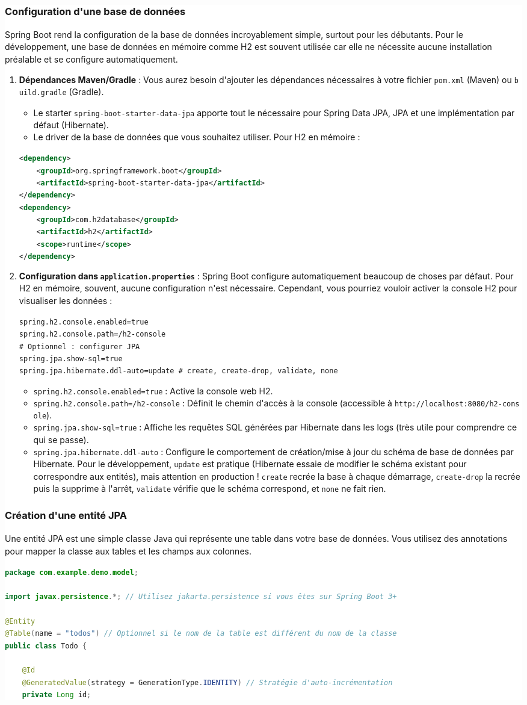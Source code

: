 ### Configuration d'une base de données

Spring Boot rend la configuration de la base de données incroyablement simple, surtout pour les débutants. Pour le développement, une base de données en mémoire comme H2 est souvent utilisée car elle ne nécessite aucune installation préalable et se configure automatiquement.

1.  **Dépendances Maven/Gradle** : Vous aurez besoin d'ajouter les dépendances nécessaires à votre fichier `pom.xml` (Maven) ou `build.gradle` (Gradle).
    *   Le starter `spring-boot-starter-data-jpa` apporte tout le nécessaire pour Spring Data JPA, JPA et une implémentation par défaut (Hibernate).
    *   Le driver de la base de données que vous souhaitez utiliser. Pour H2 en mémoire :

    ```/dev/null/pom.xml
    <dependency>
        <groupId>org.springframework.boot</groupId>
        <artifactId>spring-boot-starter-data-jpa</artifactId>
    </dependency>
    <dependency>
        <groupId>com.h2database</groupId>
        <artifactId>h2</artifactId>
        <scope>runtime</scope>
    </dependency>
    ```

2.  **Configuration dans `application.properties`** : Spring Boot configure automatiquement beaucoup de choses par défaut. Pour H2 en mémoire, souvent, aucune configuration n'est nécessaire. Cependant, vous pourriez vouloir activer la console H2 pour visualiser les données :

    ```/dev/null/application.properties
    spring.h2.console.enabled=true
    spring.h2.console.path=/h2-console
    # Optionnel : configurer JPA
    spring.jpa.show-sql=true
    spring.jpa.hibernate.ddl-auto=update # create, create-drop, validate, none
    ```
    *   `spring.h2.console.enabled=true` : Active la console web H2.
    *   `spring.h2.console.path=/h2-console` : Définit le chemin d'accès à la console (accessible à `http://localhost:8080/h2-console`).
    *   `spring.jpa.show-sql=true` : Affiche les requêtes SQL générées par Hibernate dans les logs (très utile pour comprendre ce qui se passe).
    *   `spring.jpa.hibernate.ddl-auto` : Configure le comportement de création/mise à jour du schéma de base de données par Hibernate. Pour le développement, `update` est pratique (Hibernate essaie de modifier le schéma existant pour correspondre aux entités), mais attention en production ! `create` recrée la base à chaque démarrage, `create-drop` la recrée puis la supprime à l'arrêt, `validate` vérifie que le schéma correspond, et `none` ne fait rien.

### Création d'une entité JPA

Une entité JPA est une simple classe Java qui représente une table dans votre base de données. Vous utilisez des annotations pour mapper la classe aux tables et les champs aux colonnes.

```/dev/null/Todo.java
package com.example.demo.model;

import javax.persistence.*; // Utilisez jakarta.persistence si vous êtes sur Spring Boot 3+

@Entity
@Table(name = "todos") // Optionnel si le nom de la table est différent du nom de la classe
public class Todo {

    @Id
    @GeneratedValue(strategy = GenerationType.IDENTITY) // Stratégie d'auto-incrémentation
    private Long id;

```